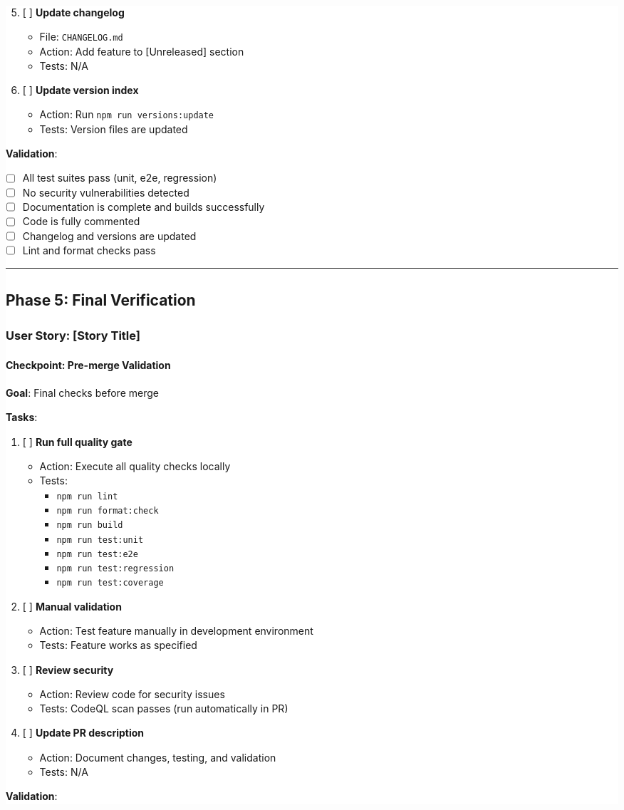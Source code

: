 5. [ ] **Update changelog**
   - File: `CHANGELOG.md`
   - Action: Add feature to [Unreleased] section
   - Tests: N/A

6. [ ] **Update version index**
   - Action: Run `npm run versions:update`
   - Tests: Version files are updated

**Validation**:

- [ ] All test suites pass (unit, e2e, regression)
- [ ] No security vulnerabilities detected
- [ ] Documentation is complete and builds successfully
- [ ] Code is fully commented
- [ ] Changelog and versions are updated
- [ ] Lint and format checks pass

---

## Phase 5: Final Verification

### User Story: [Story Title]

#### Checkpoint: Pre-merge Validation

**Goal**: Final checks before merge

**Tasks**:

1. [ ] **Run full quality gate**
   - Action: Execute all quality checks locally
   - Tests:
     - `npm run lint`
     - `npm run format:check`
     - `npm run build`
     - `npm run test:unit`
     - `npm run test:e2e`
     - `npm run test:regression`
     - `npm run test:coverage`

2. [ ] **Manual validation**
   - Action: Test feature manually in development environment
   - Tests: Feature works as specified

3. [ ] **Review security**
   - Action: Review code for security issues
   - Tests: CodeQL scan passes (run automatically in PR)

4. [ ] **Update PR description**
   - Action: Document changes, testing, and validation
   - Tests: N/A

**Validation**:
